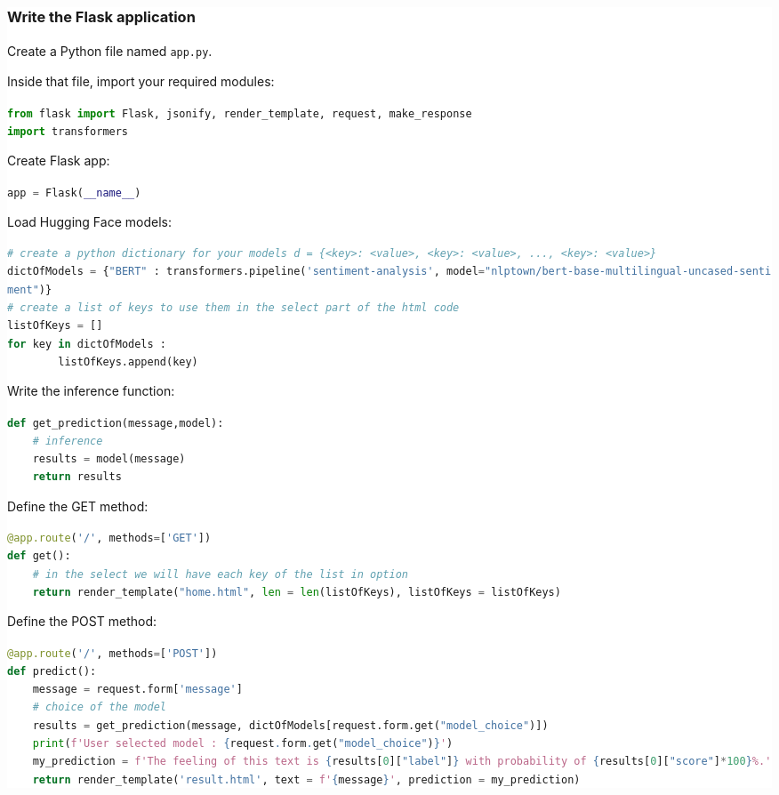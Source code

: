 ### Write the Flask application

Create a Python file named `app.py`.

Inside that file, import your required modules:

```python
from flask import Flask, jsonify, render_template, request, make_response
import transformers
```

Create Flask app:

```python
app = Flask(__name__)
```

Load Hugging Face models:

```python
# create a python dictionary for your models d = {<key>: <value>, <key>: <value>, ..., <key>: <value>}
dictOfModels = {"BERT" : transformers.pipeline('sentiment-analysis', model="nlptown/bert-base-multilingual-uncased-sentiment")}
# create a list of keys to use them in the select part of the html code
listOfKeys = []
for key in dictOfModels :
        listOfKeys.append(key)
```

Write the inference function:

```python
def get_prediction(message,model):
    # inference
    results = model(message)  
    return results
```

Define the GET method:

```python
@app.route('/', methods=['GET'])
def get():
    # in the select we will have each key of the list in option
    return render_template("home.html", len = len(listOfKeys), listOfKeys = listOfKeys)
```

Define the POST method:

```python
@app.route('/', methods=['POST'])
def predict():
    message = request.form['message']
    # choice of the model
    results = get_prediction(message, dictOfModels[request.form.get("model_choice")])
    print(f'User selected model : {request.form.get("model_choice")}')
    my_prediction = f'The feeling of this text is {results[0]["label"]} with probability of {results[0]["score"]*100}%.'
    return render_template('result.html', text = f'{message}', prediction = my_prediction)
```
